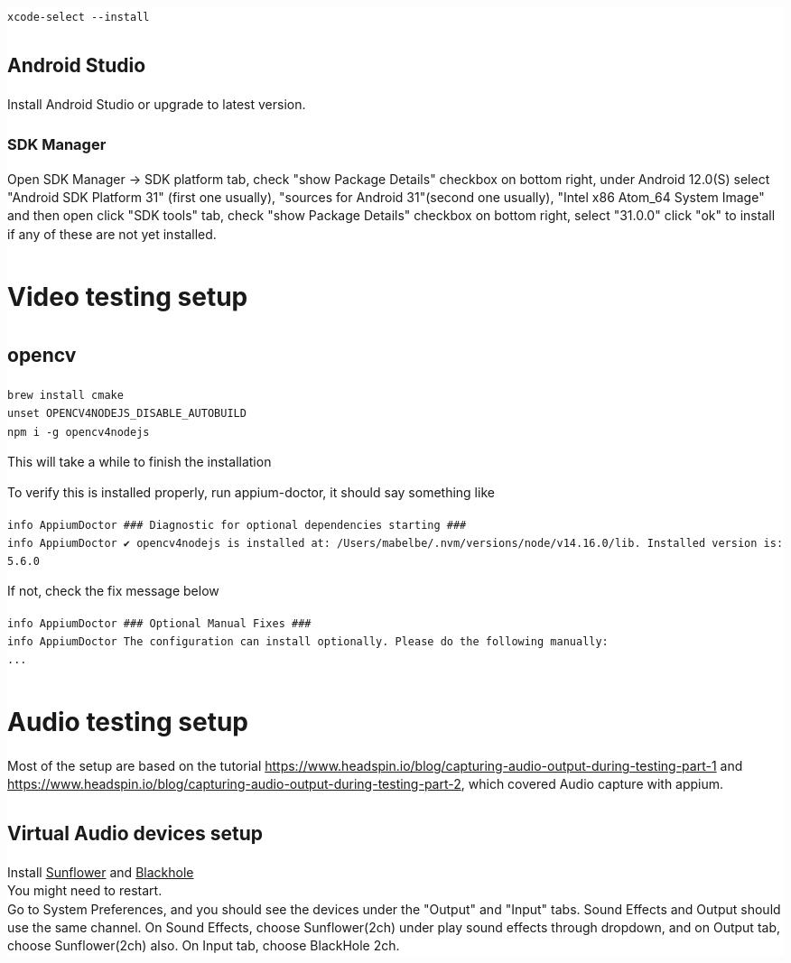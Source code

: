 ```
xcode-select --install
```
## Android Studio
Install Android Studio or upgrade to latest version.
### SDK Manager
Open SDK Manager -> SDK platform tab, check "show Package Details" checkbox on bottom right, under Android 12.0(S) select "Android SDK Platform 31" (first one usually), "sources for Android 31"(second one usually), "Intel x86 Atom_64 System Image" 
and then open click "SDK tools" tab, check "show Package Details" checkbox on bottom right, select "31.0.0"
click "ok" to install if any of these are not yet installed.

# Video testing setup
## opencv
```
brew install cmake
unset OPENCV4NODEJS_DISABLE_AUTOBUILD
npm i -g opencv4nodejs
```
This will take a while to finish the installation  

To verify this is installed properly, run appium-doctor, it should say something like
```  
info AppiumDoctor ### Diagnostic for optional dependencies starting ###  
info AppiumDoctor ✔ opencv4nodejs is installed at: /Users/mabelbe/.nvm/versions/node/v14.16.0/lib. Installed version is: 5.6.0
```  
If not, check the fix message below
```  
info AppiumDoctor ### Optional Manual Fixes ###  
info AppiumDoctor The configuration can install optionally. Please do the following manually:  
...  
```  

# Audio testing setup
Most of the setup are based on the tutorial https://www.headspin.io/blog/capturing-audio-output-during-testing-part-1 and https://www.headspin.io/blog/capturing-audio-output-during-testing-part-2, which covered Audio capture with appium.
## Virtual Audio devices setup
Install [Sunflower](https://github.com/mattingalls/Soundflower/releases) and [Blackhole](https://github.com/ExistentialAudio/BlackHole)  
You might need to restart.  
Go to System Preferences, and you should see the devices under the "Output" and "Input" tabs. Sound Effects and Output should use the same channel. On Sound Effects, choose Sunflower(2ch) under play sound effects through dropdown, and on Output tab, choose Sunflower(2ch) also. On Input tab, choose BlackHole 2ch.

